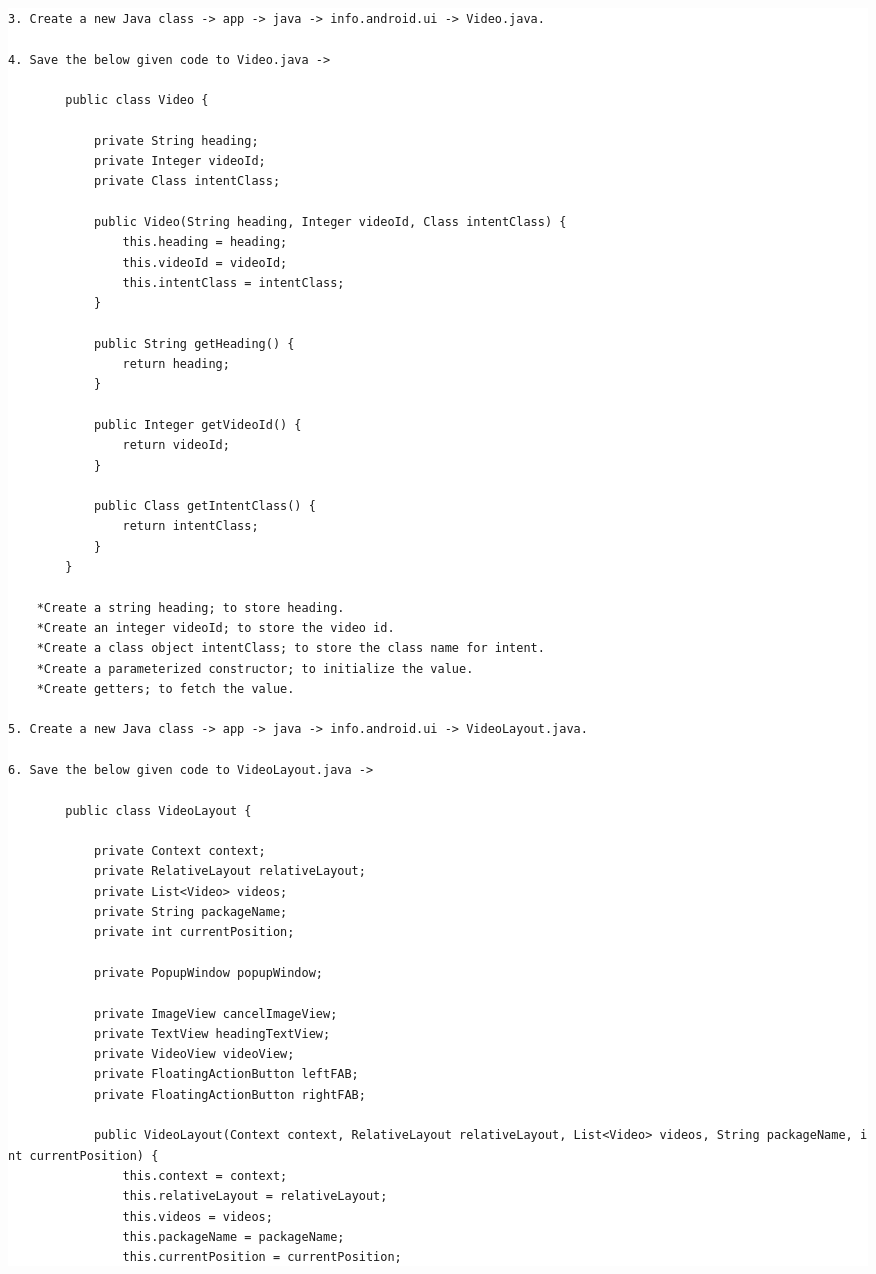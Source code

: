 	3. Create a new Java class -> app -> java -> info.android.ui -> Video.java.
	
	4. Save the below given code to Video.java ->

			public class Video {

				private String heading;
				private Integer videoId;
				private Class intentClass;

				public Video(String heading, Integer videoId, Class intentClass) {
					this.heading = heading;
					this.videoId = videoId;
					this.intentClass = intentClass;
				}

				public String getHeading() {
					return heading;
				}

				public Integer getVideoId() {
					return videoId;
				}

				public Class getIntentClass() {
					return intentClass;
				}
			}
		
		*Create a string heading; to store heading.
		*Create an integer videoId; to store the video id.
		*Create a class object intentClass; to store the class name for intent.
		*Create a parameterized constructor; to initialize the value.
		*Create getters; to fetch the value.
		
	5. Create a new Java class -> app -> java -> info.android.ui -> VideoLayout.java.
	
	6. Save the below given code to VideoLayout.java ->
	
			public class VideoLayout {

				private Context context;
				private RelativeLayout relativeLayout;
				private List<Video> videos;
				private String packageName;
				private int currentPosition;

				private PopupWindow popupWindow;

				private ImageView cancelImageView;
				private TextView headingTextView;
				private VideoView videoView;
				private FloatingActionButton leftFAB;
				private FloatingActionButton rightFAB;

				public VideoLayout(Context context, RelativeLayout relativeLayout, List<Video> videos, String packageName, int currentPosition) {
					this.context = context;
					this.relativeLayout = relativeLayout;
					this.videos = videos;
					this.packageName = packageName;
					this.currentPosition = currentPosition;
